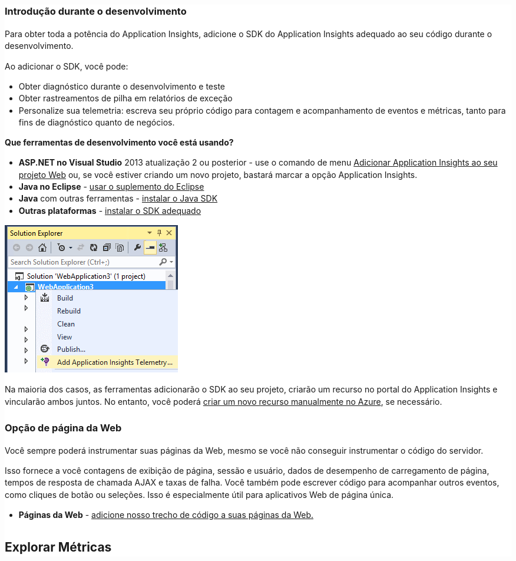 ### Introdução durante o desenvolvimento

Para obter toda a potência do Application Insights, adicione o SDK do Application Insights adequado ao seu código durante o desenvolvimento.

Ao adicionar o SDK, você pode:

* Obter diagnóstico durante o desenvolvimento e teste
* Obter rastreamentos de pilha em relatórios de exceção
* Personalize sua telemetria: escreva seu próprio código para contagem e acompanhamento de eventos e métricas, tanto para fins de diagnóstico quanto de negócios.

**Que ferramentas de desenvolvimento você está usando?**

* **ASP.NET no Visual Studio** 2013 atualização 2 ou posterior - use o comando de menu [Adicionar Application Insights ao seu projeto Web](app-insights-asp-net.md) ou, se você estiver criando um novo projeto, bastará marcar a opção Application Insights.
* **Java no Eclipse** - [usar o suplemento do Eclipse](app-insights-java-eclipse.md)
* **Java** com outras ferramentas - [instalar o Java SDK](app-insights-java-get-started.md)
* **Outras plataformas** - [instalar o SDK adequado](app-insights-platforms.md)


![Adicionar o Application Insights a um projeto existente no Visual Studio](./media/app-insights-tutorial/appinsights-03-addExisting.png)

Na maioria dos casos, as ferramentas adicionarão o SDK ao seu projeto, criarão um recurso no portal do Application Insights e vincularão ambos juntos. No entanto, você poderá [criar um novo recurso manualmente no Azure](app-insights-create-new-resource.md), se necessário.

### Opção de página da Web

Você sempre poderá instrumentar suas páginas da Web, mesmo se você não conseguir instrumentar o código do servidor.

Isso fornece a você contagens de exibição de página, sessão e usuário, dados de desempenho de carregamento de página, tempos de resposta de chamada AJAX e taxas de falha. Você também pode escrever código para acompanhar outros eventos, como cliques de botão ou seleções. Isso é especialmente útil para aplicativos Web de página única.

* **Páginas da Web** - [adicione nosso trecho de código a suas páginas da Web.](app-insights-javascript.md)

## Explorar Métricas
